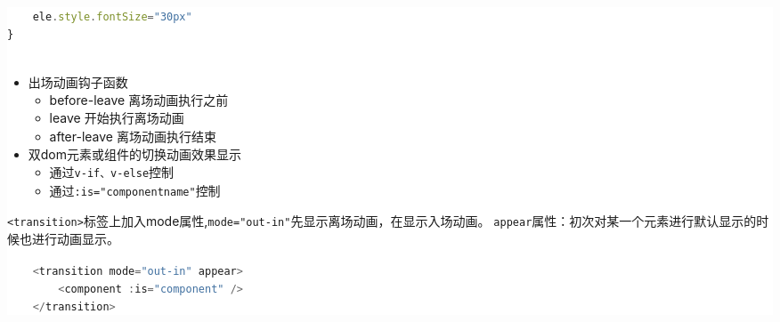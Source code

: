 ```js
    ele.style.fontSize="30px"
}
  

```
  - 出场动画钩子函数
    * before-leave 离场动画执行之前
    * leave 开始执行离场动画
    * after-leave 离场动画执行结束
- 双dom元素或组件的切换动画效果显示
  - 通过`v-if、v-else`控制
  - 通过`:is="componentname"`控制

`<transition>`标签上加入mode属性,`mode="out-in"`先显示离场动画，在显示入场动画。
`appear`属性：初次对某一个元素进行默认显示的时候也进行动画显示。
```javascript
    <transition mode="out-in" appear>
        <component :is="component" />
    </transition>
```